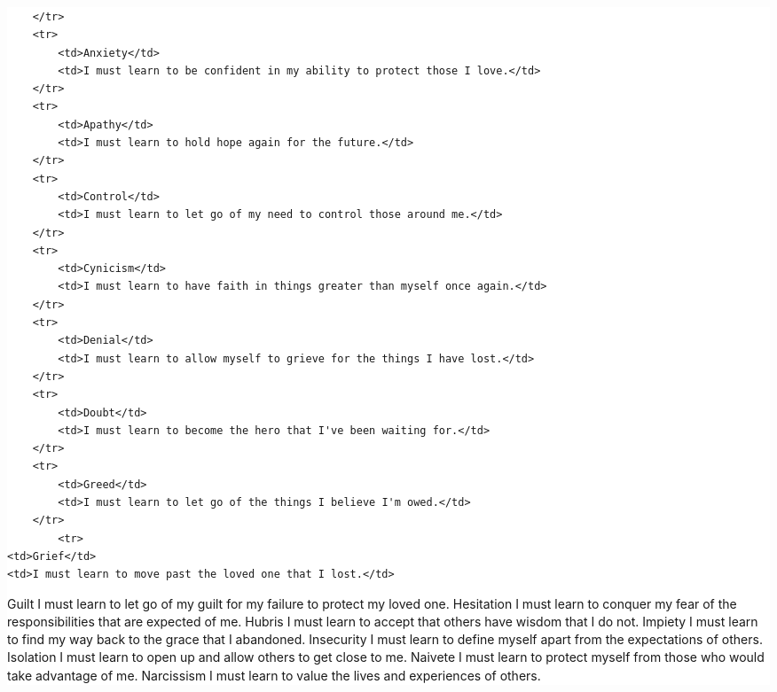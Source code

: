         </tr>
        <tr>
            <td>Anxiety</td>
            <td>I must learn to be confident in my ability to protect those I love.</td>
        </tr>
        <tr>
            <td>Apathy</td>
            <td>I must learn to hold hope again for the future.</td>
        </tr>
        <tr>
            <td>Control</td>
            <td>I must learn to let go of my need to control those around me.</td>
        </tr>
        <tr>
            <td>Cynicism</td>
            <td>I must learn to have faith in things greater than myself once again.</td>
        </tr>
        <tr>
            <td>Denial</td>
            <td>I must learn to allow myself to grieve for the things I have lost.</td>
        </tr>
        <tr>
            <td>Doubt</td>
            <td>I must learn to become the hero that I've been waiting for.</td>
        </tr>
        <tr>
            <td>Greed</td>
            <td>I must learn to let go of the things I believe I'm owed.</td>
        </tr>
			<tr>
    <td>Grief</td>
    <td>I must learn to move past the loved one that I lost.</td>
</tr>
<tr>
    <td>Guilt</td>
    <td>I must learn to let go of my guilt for my failure to protect my loved one.</td>
</tr>
<tr>
    <td>Hesitation</td>
    <td>I must learn to conquer my fear of the responsibilities that are expected of me.</td>
</tr>
<tr>
    <td>Hubris</td>
    <td>I must learn to accept that others have wisdom that I do not.</td>
</tr>
<tr>
    <td>Impiety</td>
    <td>I must learn to find my way back to the grace that I abandoned.</td>
</tr>
<tr>
    <td>Insecurity</td>
    <td>I must learn to define myself apart from the expectations of others.</td>
</tr>
<tr>
    <td>Isolation</td>
    <td>I must learn to open up and allow others to get close to me.</td>
</tr>
<tr>
    <td>Naivete</td>
    <td>I must learn to protect myself from those who would take advantage of me.</td>
</tr>
<tr>
    <td>Narcissism</td>
    <td>I must learn to value the lives and experiences of others.</td>
